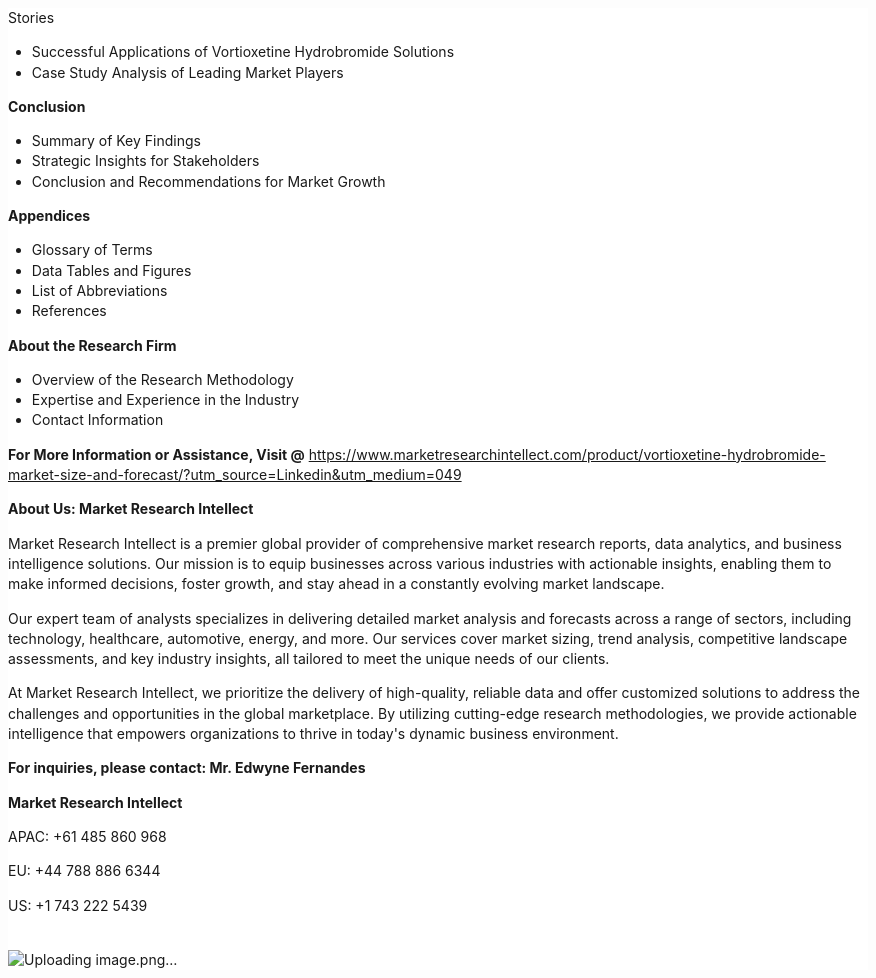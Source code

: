 Stories</strong></p><ul><li>Successful Applications of Vortioxetine Hydrobromide Solutions</li><li>Case Study Analysis of Leading Market Players</li></ul><p><strong>Conclusion</strong></p><ul><li>Summary of Key Findings</li><li>Strategic Insights for Stakeholders</li><li>Conclusion and Recommendations for Market Growth</li></ul><p><strong>Appendices</strong></p><ul><li>Glossary of Terms</li><li>Data Tables and Figures</li><li>List of Abbreviations</li><li>References</li></ul><p><strong>About the Research Firm</strong></p><ul><li>Overview of the Research Methodology</li><li>Expertise and Experience in the Industry</li><li>Contact Information</li></ul></div><div class="article-main__content" data-test-id="publishing-text-block"><p><span class="font-[700]"><strong>For More Information or Assistance, Visit @</strong>&nbsp;<a href="https://www.marketresearchintellect.com/product/vortioxetine-hydrobromide-market-size-and-forecast/?utm_source=Linkedin&utm_medium=049">https://www.marketresearchintellect.com/product/vortioxetine-hydrobromide-market-size-and-forecast/?utm_source=Linkedin&utm_medium=049</a></span></p><p><strong>About Us: Market Research Intellect</strong></p><p>Market Research Intellect is a premier global provider of comprehensive market research reports, data analytics, and business intelligence solutions. Our mission is to equip businesses across various industries with actionable insights, enabling them to make informed decisions, foster growth, and stay ahead in a constantly evolving market landscape.</p><p>Our expert team of analysts specializes in delivering detailed market analysis and forecasts across a range of sectors, including technology, healthcare, automotive, energy, and more. Our services cover market sizing, trend analysis, competitive landscape assessments, and key industry insights, all tailored to meet the unique needs of our clients.</p><p>At Market Research Intellect, we prioritize the delivery of high-quality, reliable data and offer customized solutions to address the challenges and opportunities in the global marketplace. By utilizing cutting-edge research methodologies, we provide actionable intelligence that empowers organizations to thrive in today's dynamic business environment.</p><p><strong>For inquiries, please contact: Mr. Edwyne Fernandes</strong></p><p><strong>Market Research Intellect</strong></p><p>APAC: +61 485 860 968</p><p>EU: +44 788 886 6344</p><p>US: +1 743 222 5439</p></div><div class="article-main__content" data-test-id="publishing-text-block">&nbsp;</div>
![Uploading image.png…]()
